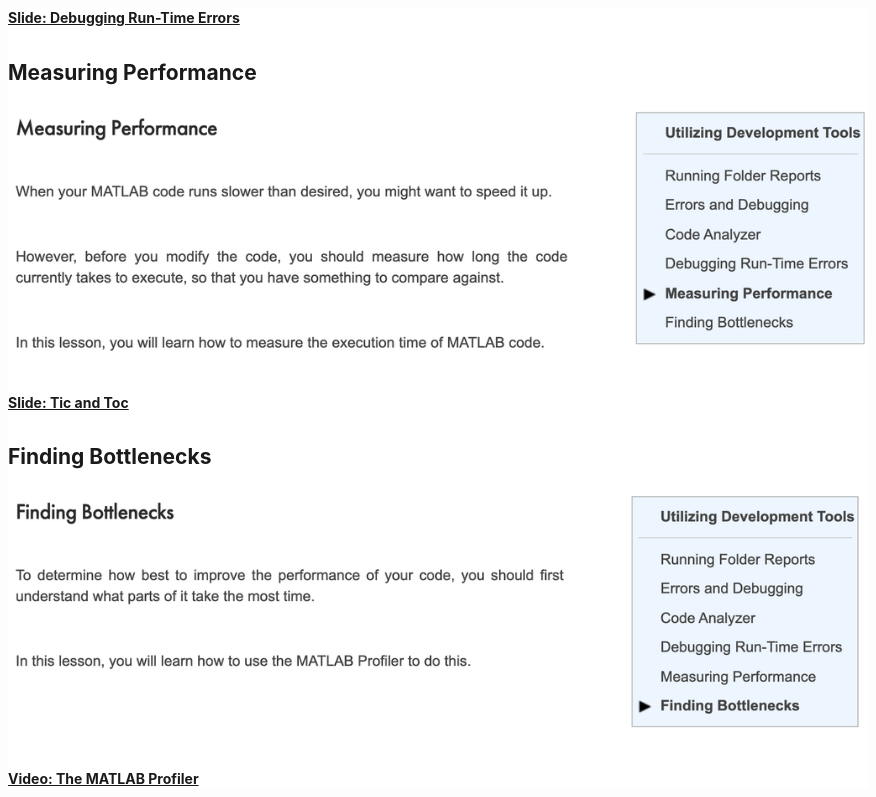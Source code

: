 **[Slide: Debugging Run-Time Errors](https://matlabacademy.mathworks.com/R2019a/portal.html?course=mlpr#chapter=8&lesson=5&section=3)**


## Measuring Performance

![](img/performance1.png)

**[Slide: Tic and Toc](https://matlabacademy.mathworks.com/R2019a/portal.html?course=mlpr#chapter=8&lesson=6&section=2)**

## Finding Bottlenecks

![](img/bottleneck1.png)

**[Video: The MATLAB Profiler](https://matlabacademy.mathworks.com/R2019a/portal.html?course=mlpr#chapter=8&lesson=7&section=2)**
